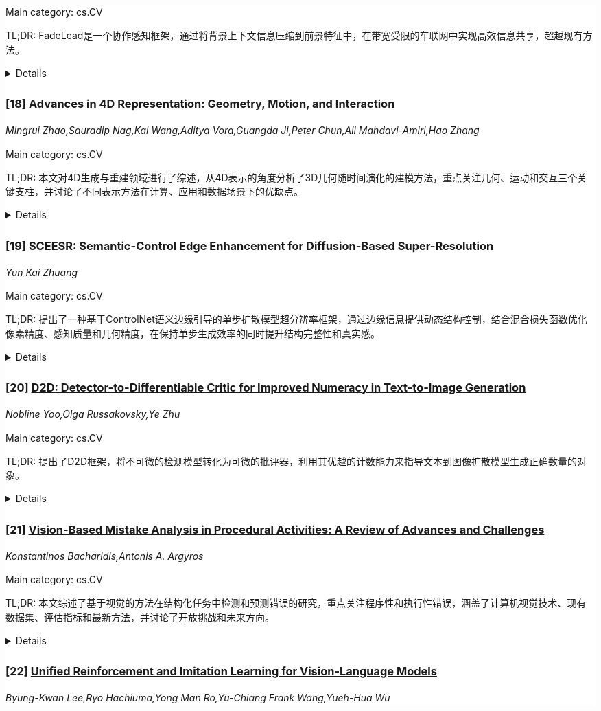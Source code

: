 Main category: cs.CV

TL;DR: FadeLead是一个协作感知框架，通过将背景上下文信息压缩到前景特征中，在带宽受限的车联网中实现高效信息共享，超越现有方法。


<details><summary>Details</summary></details>


### [18] [Advances in 4D Representation: Geometry, Motion, and Interaction](https://arxiv.org/abs/2510.19255)
*Mingrui Zhao,Sauradip Nag,Kai Wang,Aditya Vora,Guangda Ji,Peter Chun,Ali Mahdavi-Amiri,Hao Zhang*

Main category: cs.CV

TL;DR: 本文对4D生成与重建领域进行了综述，从4D表示的角度分析了3D几何随时间演化的建模方法，重点关注几何、运动和交互三个关键支柱，并讨论了不同表示方法在计算、应用和数据场景下的优缺点。


<details><summary>Details</summary></details>


### [19] [SCEESR: Semantic-Control Edge Enhancement for Diffusion-Based Super-Resolution](https://arxiv.org/abs/2510.19272)
*Yun Kai Zhuang*

Main category: cs.CV

TL;DR: 提出了一种基于ControlNet语义边缘引导的单步扩散模型超分辨率框架，通过边缘信息提供动态结构控制，结合混合损失函数优化像素精度、感知质量和几何精度，在保持单步生成效率的同时提升结构完整性和真实感。


<details><summary>Details</summary></details>


### [20] [D2D: Detector-to-Differentiable Critic for Improved Numeracy in Text-to-Image Generation](https://arxiv.org/abs/2510.19278)
*Nobline Yoo,Olga Russakovsky,Ye Zhu*

Main category: cs.CV

TL;DR: 提出了D2D框架，将不可微的检测模型转化为可微的批评器，利用其优越的计数能力来指导文本到图像扩散模型生成正确数量的对象。


<details><summary>Details</summary></details>


### [21] [Vision-Based Mistake Analysis in Procedural Activities: A Review of Advances and Challenges](https://arxiv.org/abs/2510.19292)
*Konstantinos Bacharidis,Antonis A. Argyros*

Main category: cs.CV

TL;DR: 本文综述了基于视觉的方法在结构化任务中检测和预测错误的研究，重点关注程序性和执行性错误，涵盖了计算机视觉技术、现有数据集、评估指标和最新方法，并讨论了开放挑战和未来方向。


<details><summary>Details</summary></details>


### [22] [Unified Reinforcement and Imitation Learning for Vision-Language Models](https://arxiv.org/abs/2510.19307)
*Byung-Kwan Lee,Ryo Hachiuma,Yong Man Ro,Yu-Chiang Frank Wang,Yueh-Hua Wu*
